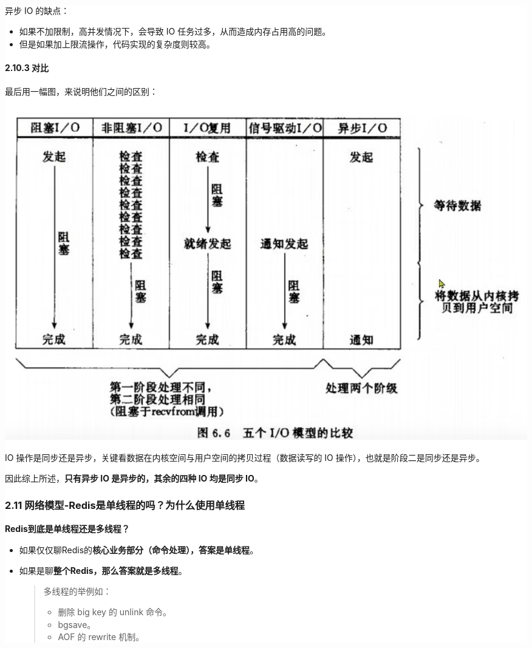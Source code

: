 异步 IO 的缺点：

* 如果不加限制，高并发情况下，会导致 IO 任务过多，从而造成内存占用高的问题。
* 但是如果加上限流操作，代码实现的复杂度则较高。

#### 2.10.3 对比

最后用一幅图，来说明他们之间的区别：

![1653912219712](.\原理篇.assets\1653912219712.png)

IO 操作是同步还是异步，关键看数据在内核空间与用户空间的拷贝过程（数据读写的 IO 操作），也就是阶段二是同步还是异步。

因此综上所述，**只有异步 IO 是异步的，其余的四种 IO 均是同步 IO**。

### 2.11 网络模型-Redis是单线程的吗？为什么使用单线程

**Redis到底是单线程还是多线程？**

* 如果仅仅聊Redis的**核心业务部分（命令处理），答案是单线程**。
* 如果是聊**整个Redis，那么答案就是多线程**。

  > 多线程的举例如：
  >
  > * 删除 big key 的 unlink 命令。
  > * bgsave。
  > * AOF 的 rewrite 机制。
